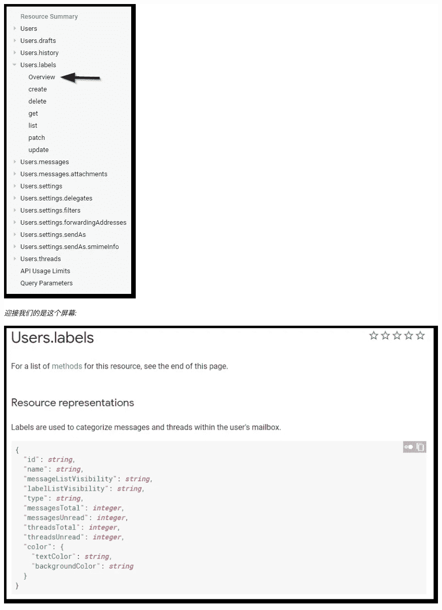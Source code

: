 *![](img/7d11e35bfa15d752eafcaf26e1e78b8e.png)*

*迎接我们的是这个屏幕:*

*![](img/02f59043813ce7705b36f83de419e453.png)*
